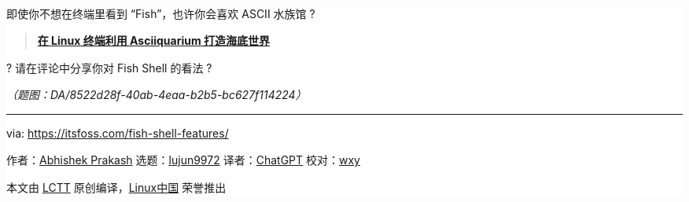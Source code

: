 
即使你不想在终端里看到 “Fish”，也许你会喜欢 ASCII 水族馆 ?



> 
> **[在 Linux 终端利用 Asciiquarium 打造海底世界](/article-16354-1.html)**
> 
> 
> 


? 请在评论中分享你对 Fish Shell 的看法 ?


*（题图：DA/8522d28f-40ab-4eaa-b2b5-bc627f114224）*




---


via: <https://itsfoss.com/fish-shell-features/>


作者：[Abhishek Prakash](https://itsfoss.com/author/abhishek/) 选题：[lujun9972](https://github.com/lujun9972) 译者：[ChatGPT](https://linux.cn/lctt/ChatGPT) 校对：[wxy](https://github.com/wxy)


本文由 [LCTT](https://github.com/LCTT/TranslateProject) 原创编译，[Linux中国](https://linux.cn/) 荣誉推出